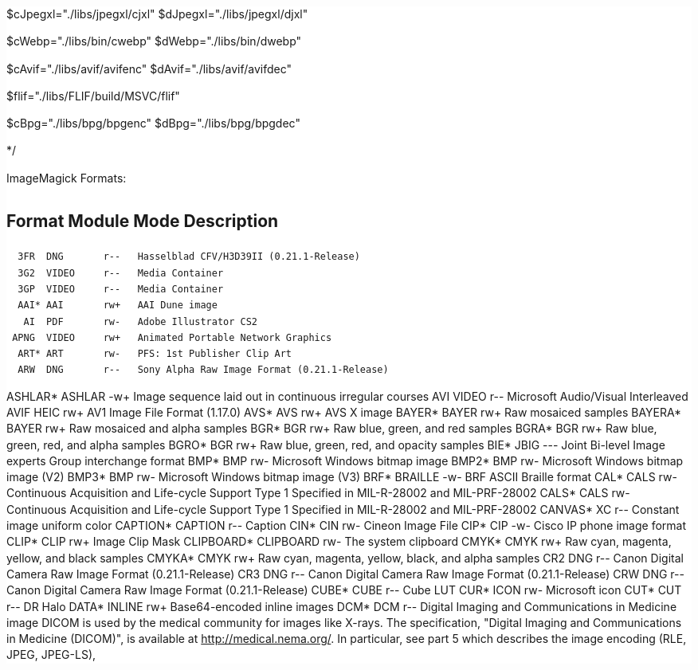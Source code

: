 $сJpegxl="./libs/jpegxl/cjxl"
$dJpegxl="./libs/jpegxl/djxl"

$cWebp="./libs/bin/cwebp"
$dWebp="./libs/bin/dwebp"

$cAvif="./libs/avif/avifenc"
$dAvif="./libs/avif/avifdec"

$flif="./libs/FLIF/build/MSVC/flif"

$cBpg="./libs/bpg/bpgenc"
$dBpg="./libs/bpg/bpgdec"

*/

ImageMagick Formats: 

  Format  Module    Mode  Description
-------------------------------------------------------------------------------
      3FR  DNG       r--   Hasselblad CFV/H3D39II (0.21.1-Release)
      3G2  VIDEO     r--   Media Container
      3GP  VIDEO     r--   Media Container
      AAI* AAI       rw+   AAI Dune image
       AI  PDF       rw-   Adobe Illustrator CS2
     APNG  VIDEO     rw+   Animated Portable Network Graphics
      ART* ART       rw-   PFS: 1st Publisher Clip Art
      ARW  DNG       r--   Sony Alpha Raw Image Format (0.21.1-Release)
   ASHLAR* ASHLAR    -w+   Image sequence laid out in continuous irregular courses
      AVI  VIDEO     r--   Microsoft Audio/Visual Interleaved
     AVIF  HEIC      rw+   AV1 Image File Format (1.17.0)
      AVS* AVS       rw+   AVS X image
    BAYER* BAYER     rw+   Raw mosaiced samples
   BAYERA* BAYER     rw+   Raw mosaiced and alpha samples
      BGR* BGR       rw+   Raw blue, green, and red samples
     BGRA* BGR       rw+   Raw blue, green, red, and alpha samples
     BGRO* BGR       rw+   Raw blue, green, red, and opacity samples
      BIE* JBIG      ---   Joint Bi-level Image experts Group interchange format
      BMP* BMP       rw-   Microsoft Windows bitmap image
     BMP2* BMP       rw-   Microsoft Windows bitmap image (V2)
     BMP3* BMP       rw-   Microsoft Windows bitmap image (V3)
      BRF* BRAILLE   -w-   BRF ASCII Braille format
      CAL* CALS      rw-   Continuous Acquisition and Life-cycle Support Type 1
             Specified in MIL-R-28002 and MIL-PRF-28002
     CALS* CALS      rw-   Continuous Acquisition and Life-cycle Support Type 1
             Specified in MIL-R-28002 and MIL-PRF-28002
   CANVAS* XC        r--   Constant image uniform color
  CAPTION* CAPTION   r--   Caption
      CIN* CIN       rw-   Cineon Image File
      CIP* CIP       -w-   Cisco IP phone image format
     CLIP* CLIP      rw+   Image Clip Mask
CLIPBOARD* CLIPBOARD rw-   The system clipboard
     CMYK* CMYK      rw+   Raw cyan, magenta, yellow, and black samples
    CMYKA* CMYK      rw+   Raw cyan, magenta, yellow, black, and alpha samples
      CR2  DNG       r--   Canon Digital Camera Raw Image Format (0.21.1-Release)
      CR3  DNG       r--   Canon Digital Camera Raw Image Format (0.21.1-Release)
      CRW  DNG       r--   Canon Digital Camera Raw Image Format (0.21.1-Release)
     CUBE* CUBE      r--   Cube LUT
      CUR* ICON      rw-   Microsoft icon
      CUT* CUT       r--   DR Halo
     DATA* INLINE    rw+   Base64-encoded inline images
      DCM* DCM       r--   Digital Imaging and Communications in Medicine image
             DICOM is used by the medical community for images like X-rays.  The
             specification, "Digital Imaging and Communications in Medicine
             (DICOM)", is available at http://medical.nema.org/.  In particular,
             see part 5 which describes the image encoding (RLE, JPEG, JPEG-LS),